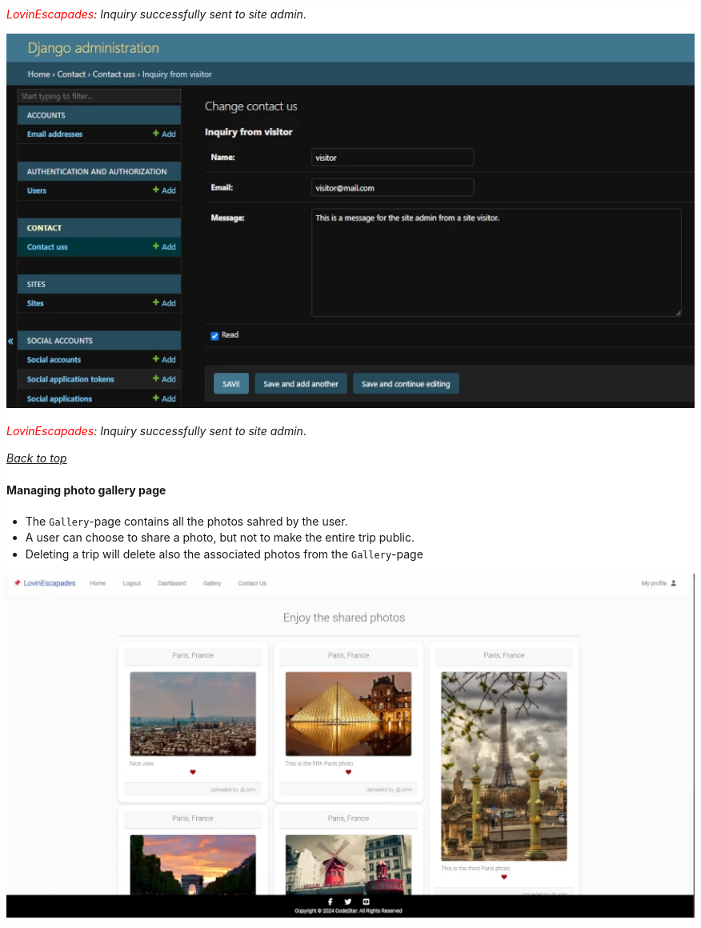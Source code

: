 *<font color="red">LovinEscapades</font>: Inquiry successfully sent to site admin*.<br>


 ![Main menu](static/clips/Inquiry_to_site_admin_read.webp#center)

*<font color="red">LovinEscapades</font>: Inquiry successfully sent to site admin*.<br>


[*Back to top*](#)

#### **Managing photo gallery page**

- The `Gallery`-page contains all the photos sahred by the user. 
- A user can choose to share a photo, but not to make the entire trip public.
- Deleting a trip will delete also the associated photos from the `Gallery`-page



 ![Main menu](static/clips/Shared_gallery.webp#center)
